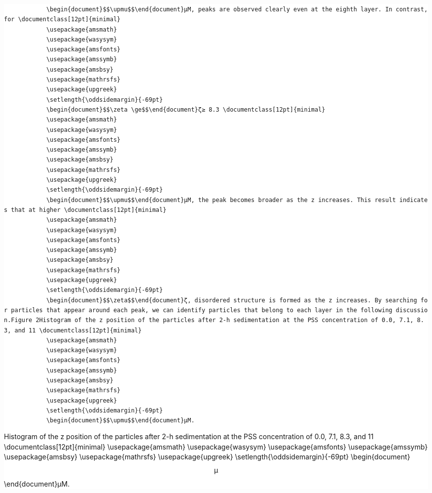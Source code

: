 				\begin{document}$$\upmu$$\end{document}μM, peaks are observed clearly even at the eighth layer. In contrast, for \documentclass[12pt]{minimal}
				\usepackage{amsmath}
				\usepackage{wasysym} 
				\usepackage{amsfonts} 
				\usepackage{amssymb} 
				\usepackage{amsbsy}
				\usepackage{mathrsfs}
				\usepackage{upgreek}
				\setlength{\oddsidemargin}{-69pt}
				\begin{document}$$\zeta \ge$$\end{document}ζ≥ 8.3 \documentclass[12pt]{minimal}
				\usepackage{amsmath}
				\usepackage{wasysym} 
				\usepackage{amsfonts} 
				\usepackage{amssymb} 
				\usepackage{amsbsy}
				\usepackage{mathrsfs}
				\usepackage{upgreek}
				\setlength{\oddsidemargin}{-69pt}
				\begin{document}$$\upmu$$\end{document}μM, the peak becomes broader as the z increases. This result indicates that at higher \documentclass[12pt]{minimal}
				\usepackage{amsmath}
				\usepackage{wasysym} 
				\usepackage{amsfonts} 
				\usepackage{amssymb} 
				\usepackage{amsbsy}
				\usepackage{mathrsfs}
				\usepackage{upgreek}
				\setlength{\oddsidemargin}{-69pt}
				\begin{document}$$\zeta$$\end{document}ζ, disordered structure is formed as the z increases. By searching for particles that appear around each peak, we can identify particles that belong to each layer in the following discussion.Figure 2Histogram of the z position of the particles after 2-h sedimentation at the PSS concentration of 0.0, 7.1, 8.3, and 11 \documentclass[12pt]{minimal}
				\usepackage{amsmath}
				\usepackage{wasysym} 
				\usepackage{amsfonts} 
				\usepackage{amssymb} 
				\usepackage{amsbsy}
				\usepackage{mathrsfs}
				\usepackage{upgreek}
				\setlength{\oddsidemargin}{-69pt}
				\begin{document}$$\upmu$$\end{document}μM.

Histogram of the z position of the particles after 2-h sedimentation at the PSS concentration of 0.0, 7.1, 8.3, and 11 \documentclass[12pt]{minimal}
				\usepackage{amsmath}
				\usepackage{wasysym} 
				\usepackage{amsfonts} 
				\usepackage{amssymb} 
				\usepackage{amsbsy}
				\usepackage{mathrsfs}
				\usepackage{upgreek}
				\setlength{\oddsidemargin}{-69pt}
				\begin{document}$$\upmu$$\end{document}μM.
